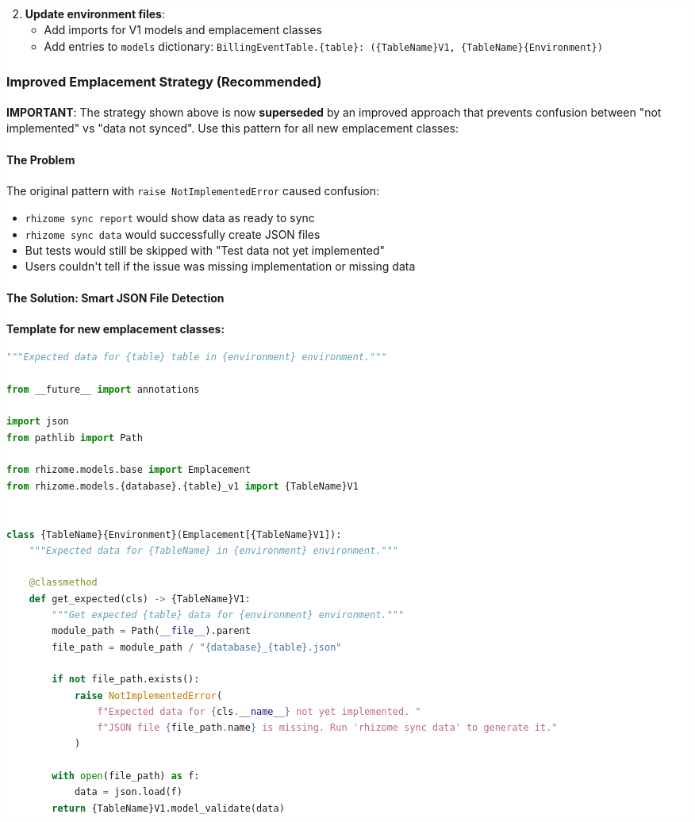 2. **Update environment files**:
   - Add imports for V1 models and emplacement classes
   - Add entries to `models` dictionary: `BillingEventTable.{table}: ({TableName}V1, {TableName}{Environment})`

### Improved Emplacement Strategy (Recommended)

**IMPORTANT**: The strategy shown above is now **superseded** by an improved approach that prevents confusion between "not implemented" vs "data not synced". Use this pattern for all new emplacement classes:

#### The Problem
The original pattern with `raise NotImplementedError` caused confusion:
- `rhizome sync report` would show data as ready to sync
- `rhizome sync data` would successfully create JSON files
- But tests would still be skipped with "Test data not yet implemented"
- Users couldn't tell if the issue was missing implementation or missing data

#### The Solution: Smart JSON File Detection

**Template for new emplacement classes:**
```python
"""Expected data for {table} table in {environment} environment."""

from __future__ import annotations

import json
from pathlib import Path

from rhizome.models.base import Emplacement
from rhizome.models.{database}.{table}_v1 import {TableName}V1


class {TableName}{Environment}(Emplacement[{TableName}V1]):
    """Expected data for {TableName} in {environment} environment."""

    @classmethod
    def get_expected(cls) -> {TableName}V1:
        """Get expected {table} data for {environment} environment."""
        module_path = Path(__file__).parent
        file_path = module_path / "{database}_{table}.json"

        if not file_path.exists():
            raise NotImplementedError(
                f"Expected data for {cls.__name__} not yet implemented. "
                f"JSON file {file_path.name} is missing. Run 'rhizome sync data' to generate it."
            )

        with open(file_path) as f:
            data = json.load(f)
        return {TableName}V1.model_validate(data)
```
